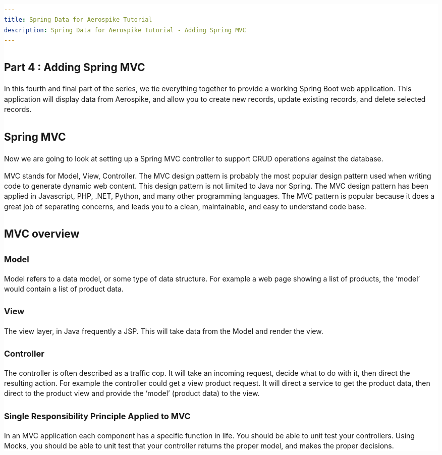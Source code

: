 ```yaml
---
title: Spring Data for Aerospike Tutorial
description: Spring Data for Aerospike Tutorial - Adding Spring MVC
---
```

## Part 4 : Adding Spring MVC

In this fourth and final part of the series, we tie everything together to provide a working Spring Boot web application. This application will display data from Aerospike, and allow you to create new records, update existing records, and delete selected records.

## Spring MVC
Now we are going to look at setting up a Spring MVC controller to support CRUD operations against the database.

MVC stands for Model, View, Controller. The MVC design pattern is probably the most popular design pattern used 
when writing code to generate dynamic web content. This design pattern is not limited to Java nor Spring. 
The MVC design pattern has been applied in Javascript, PHP, .NET, Python, and many other programming languages. 
The MVC pattern is popular because it does a great job of separating concerns, and leads you to a clean, maintainable, 
and easy to understand code base.

## MVC overview
### Model
Model refers to a data model, or some type of data structure. For example a web page showing a list of products, 
the ‘model’ would contain a list of product data.

### View
The view layer, in Java frequently a JSP. This will take data from the Model and render the view.

### Controller
The controller is often described as a traffic cop. It will take an incoming request, decide what to do with it, 
then direct the resulting action. For example the controller could get a view product request. 
It will direct a service to get the product data, then direct to the product view and provide the ‘model’ (product data) 
to the view.

### Single Responsibility Principle Applied to MVC
In an MVC application each component has a specific function in life. You should be able to unit test your controllers. 
Using Mocks, you should be able to unit test that your controller returns the proper model, and makes the proper decisions.
